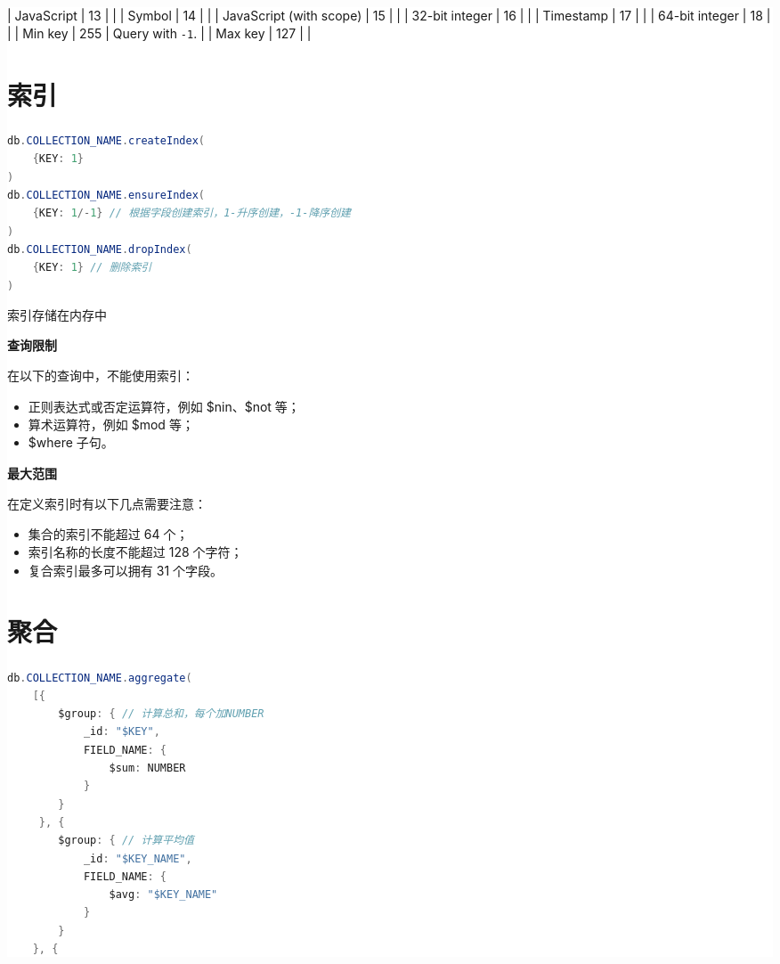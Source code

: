 | JavaScript              | 13       |                  |
| Symbol                  | 14       |                  |
| JavaScript (with scope) | 15       |                  |
| 32-bit integer          | 16       |                  |
| Timestamp               | 17       |                  |
| 64-bit integer          | 18       |                  |
| Min key                 | 255      | Query with `-1`. |
| Max key                 | 127      |                  |

# 索引

```java
db.COLLECTION_NAME.createIndex(
    {KEY: 1}	
)
db.COLLECTION_NAME.ensureIndex(
    {KEY: 1/-1} // 根据字段创建索引，1-升序创建，-1-降序创建
)
db.COLLECTION_NAME.dropIndex(
    {KEY: 1} // 删除索引
)
```

索引存储在内存中

**查询限制**

在以下的查询中，不能使用索引：

- 正则表达式或否定运算符，例如 \$nin、​\$not 等；
- 算术运算符，例如 \$mod 等；
- \$where 子句。

**最大范围**

在定义索引时有以下几点需要注意：

- 集合的索引不能超过 64 个；
- 索引名称的长度不能超过 128 个字符；
- 复合索引最多可以拥有 31 个字段。

# 聚合

```java
db.COLLECTION_NAME.aggregate(
    [{
        $group: { // 计算总和，每个加NUMBER
            _id: "$KEY",
            FIELD_NAME: {
                $sum: NUMBER
            }
        }
     }, {
        $group: { // 计算平均值
            _id: "$KEY_NAME",
            FIELD_NAME: {
                $avg: "$KEY_NAME"
            }
        }
    }, {
```